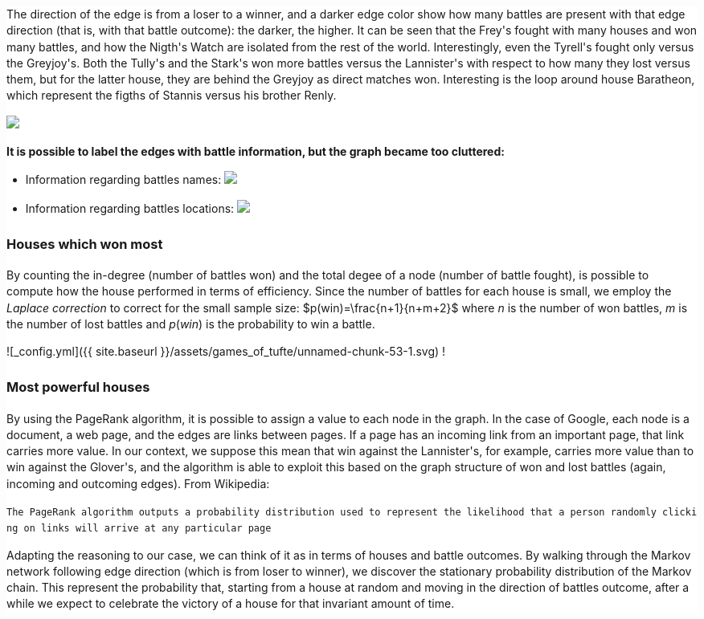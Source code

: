 
The direction of the edge is from a loser to a winner, and a darker edge color show how many battles are present with that edge direction (that is, with that battle outcome): the darker, the higher. It can be seen that the Frey's fought with many houses and won many battles, and how the Nigth's Watch are isolated from the rest of the world. Interestingly, even the Tyrell's fought only versus the Greyjoy's. Both the Tully's and the Stark's won more battles versus the Lannister's with respect to how many they lost versus them, but for the latter house, they are behind the Greyjoy as direct matches won. Interesting is the loop around house Baratheon, which represent the figths of Stannis versus his brother Renly.

![](2016-08-05-game_of_tutfe_files/figure-html/unnamed-chunk-49-1.png)


**It is possible to label the edges with battle information, but the graph became too cluttered:**

- Information regarding battles names:
![](2016-08-05-game_of_tutfe_files/figure-html/unnamed-chunk-50-1.png)

- Information regarding battles locations:
![](2016-08-05-game_of_tutfe_files/figure-html/unnamed-chunk-51-1.png)


### Houses which won most

By counting the in-degree (number of battles won) and the total degee of a node (number of battle fought), is possible to compute how the house performed in terms of efficiency. Since the number of battles for each house is small, we employ the *Laplace correction* to correct for the small sample size:
$p(win)=\frac{n+1}{n+m+2}$
where $n$ is the number of won battles, $m$ is the number of lost battles and $p(win)$ is the probability to win a battle.

![_config.yml]({{ site.baseurl }}/assets/games_of_tufte/unnamed-chunk-53-1.svg)
!

### Most powerful houses

By using the PageRank algorithm, it is possible to assign a value to each node in the graph. In the case of Google, each node is a document, a web page, and the edges are links between pages. If a page has an incoming link from an important page, that link carries more value. In our context, we suppose this mean that win against the Lannister's, for example, carries more value than to win against the Glover's, and the algorithm is able to exploit this based on the graph structure of won and lost battles (again, incoming and outcoming edges).
From Wikipedia:
```sh
The PageRank algorithm outputs a probability distribution used to represent the likelihood that a person randomly clicking on links will arrive at any particular page
```
Adapting the reasoning to our case, we can think of it as in terms of houses and battle outcomes. By walking through the Markov network following edge direction (which is from loser to winner), we discover the stationary probability distribution of the Markov chain. This represent the probability that, starting from a house at random and moving in the direction of battles outcome, after a while we expect to celebrate the victory of a house for that invariant amount of time.
